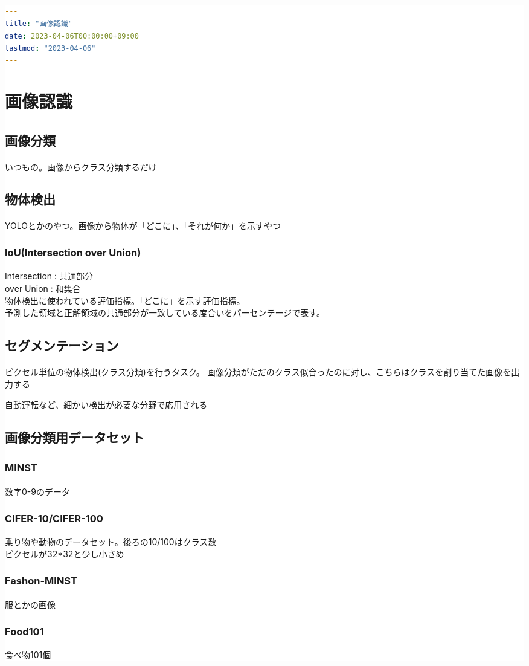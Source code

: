 ```yaml
---
title: "画像認識"
date: 2023-04-06T00:00:00+09:00
lastmod: "2023-04-06"
---
```

# 画像認識

## 画像分類

いつもの。画像からクラス分類するだけ

## 物体検出

YOLOとかのやつ。画像から物体が「どこに」、「それが何か」を示すやつ

### IoU(Intersection over Union)

Intersection : 共通部分  
over Union : 和集合  
物体検出に使われている評価指標。「どこに」を示す評価指標。  
予測した領域と正解領域の共通部分が一致している度合いをパーセンテージで表す。

## セグメンテーション

ピクセル単位の物体検出(クラス分類)を行うタスク。
画像分類がただのクラス似合ったのに対し、こちらはクラスを割り当てた画像を出力する

自動運転など、細かい検出が必要な分野で応用される

## 画像分類用データセット

### MINST

数字0-9のデータ

### CIFER-10/CIFER-100

乗り物や動物のデータセット。後ろの10/100はクラス数  
ピクセルが32*32と少し小さめ

### Fashon-MINST

服とかの画像

### Food101

食べ物101個
